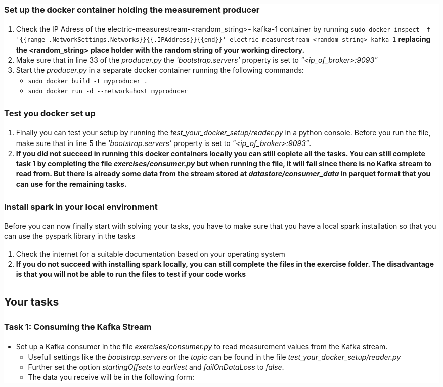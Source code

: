### Set up the docker container holding the measurement producer

1. Check the IP Adress of the electric-measurestream-<random_string>-
  kafka-1 container by running
  `sudo docker inspect -f '{{range .NetworkSettings.Networks}}{{.IPAddress}}{{end}}' electric-measurestream-<random_string>-kafka-1` **replacing the
  <random_string> place holder with the random string of your working
  directory.**
1. Make sure that in line 33 of the *producer.py* the
  *'bootstrap.servers'* property is set to *"<ip_of_broker>:9093"*
1. Start the *producer.py* in a separate docker container running the
  following commands:
    - `sudo docker build -t myproducer .`
    - `sudo docker run -d --network=host myproducer`

### Test you docker set up

1. Finally you can test your setup by running the
  *test_your_docker_setup/reader.py* in a python console. Before you
  run the file, make sure that in line 5 the *'bootstrap.servers'*
  property is set to *"<ip_of_broker>:9093"*.
1. **If you did not succeed in running this docker containers locally
  you can still coplete all the tasks. You can still complete task 1 by
  completing the file *exercises/consumer.py* but when running the file,
  it will fail since there is no Kafka stream to read from. But there is
  already some data from the stream stored at *datastore/consumer_data*
  in parquet format that you can use for the remaining tasks.**



### Install spark in your local environment
Before you can now finally start with solving your tasks, you have to
make sure that you have a local spark installation so that you can
use the pyspark library in the tasks

1. Check the internet for a suitable documentation based on your
  operating system
2. **If you do not succeed with installing spark locally, you can still
  complete the files in the exercise folder. The disadvantage is that
  you will not be able to run the files to test if your code works**
      


## Your tasks

### Task 1: Consuming the Kafka Stream
- Set up a Kafka consumer in the file *exercises/consumer.py* to read
  measurement values from the Kafka stream.
    - Usefull settings like the *bootstrap.servers* or the *topic* can
    be found in the file *test_your_docker_setup/reader.py*
    - Further set the option *startingOffsets* to *earliest* and
    *failOnDataLoss* to *false*.
    - The data you receive will be in the following form:
